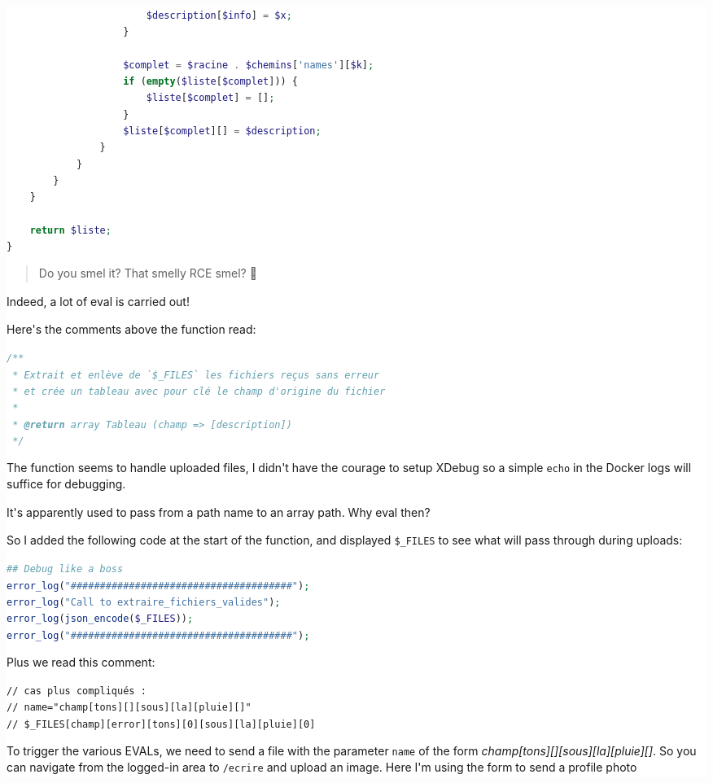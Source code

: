 ```php
                        $description[$info] = $x;
                    }

                    $complet = $racine . $chemins['names'][$k];
                    if (empty($liste[$complet])) {
                        $liste[$complet] = [];
                    }
                    $liste[$complet][] = $description;
                }
            }
        }
    }

    return $liste;
}
```

> Do you smel it? That smelly RCE smel? 👀

Indeed, a lot of eval is carried out!

Here's the comments above the function read:

```php
/**
 * Extrait et enlève de `$_FILES` les fichiers reçus sans erreur
 * et crée un tableau avec pour clé le champ d'origine du fichier
 *
 * @return array Tableau (champ => [description])
 */
```

The function seems to handle uploaded files, I didn't have the courage to setup XDebug so a simple `echo` in the Docker logs will suffice for debugging.

It's apparently used to pass from a path name to an array path. Why eval then?

So I added the following code at the start of the function, and displayed `$_FILES` to see what will pass through during uploads:

```php
## Debug like a boss
error_log("######################################");
error_log("Call to extraire_fichiers_valides");
error_log(json_encode($_FILES));
error_log("######################################");
```

Plus we read this comment:

```
// cas plus compliqués :
// name="champ[tons][][sous][la][pluie][]"
// $_FILES[champ][error][tons][0][sous][la][pluie][0]
```

To trigger the various EVALs, we need to send a file with the parameter `name` of the form *champ[tons][][sous][la][pluie][]*.
So you can navigate from the logged-in area to `/ecrire` and upload an image. Here I'm using the form to send a profile photo
